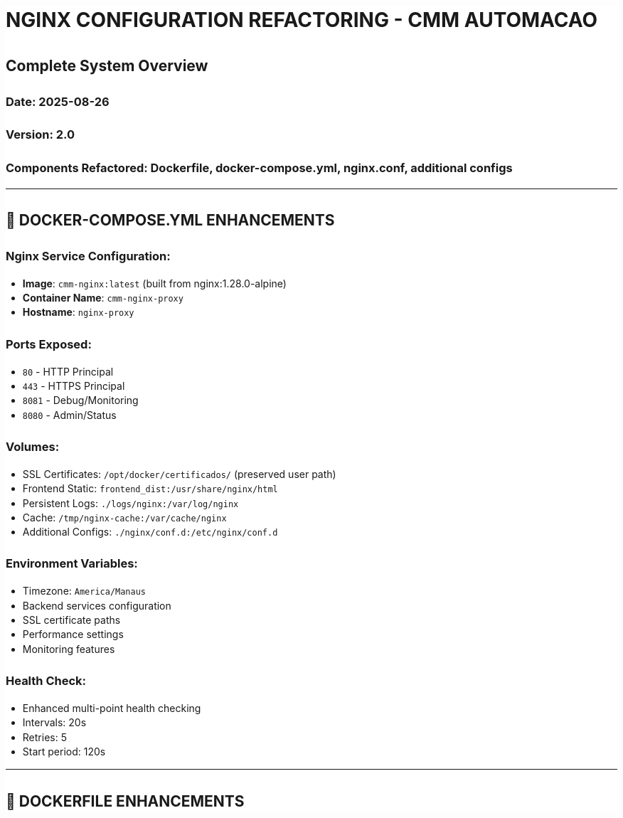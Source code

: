 # NGINX CONFIGURATION REFACTORING - CMM AUTOMACAO
## Complete System Overview

### Date: 2025-08-26
### Version: 2.0
### Components Refactored: Dockerfile, docker-compose.yml, nginx.conf, additional configs

---

## 🔧 **DOCKER-COMPOSE.YML ENHANCEMENTS**

### Nginx Service Configuration:
- **Image**: `cmm-nginx:latest` (built from nginx:1.28.0-alpine)
- **Container Name**: `cmm-nginx-proxy`
- **Hostname**: `nginx-proxy`

### Ports Exposed:
- `80` - HTTP Principal
- `443` - HTTPS Principal
- `8081` - Debug/Monitoring
- `8080` - Admin/Status

### Volumes:
- SSL Certificates: `/opt/docker/certificados/` (preserved user path)
- Frontend Static: `frontend_dist:/usr/share/nginx/html`
- Persistent Logs: `./logs/nginx:/var/log/nginx`
- Cache: `/tmp/nginx-cache:/var/cache/nginx`
- Additional Configs: `./nginx/conf.d:/etc/nginx/conf.d`

### Environment Variables:
- Timezone: `America/Manaus`
- Backend services configuration
- SSL certificate paths
- Performance settings
- Monitoring features

### Health Check:
- Enhanced multi-point health checking
- Intervals: 20s
- Retries: 5
- Start period: 120s

---

## 🐳 **DOCKERFILE ENHANCEMENTS**
